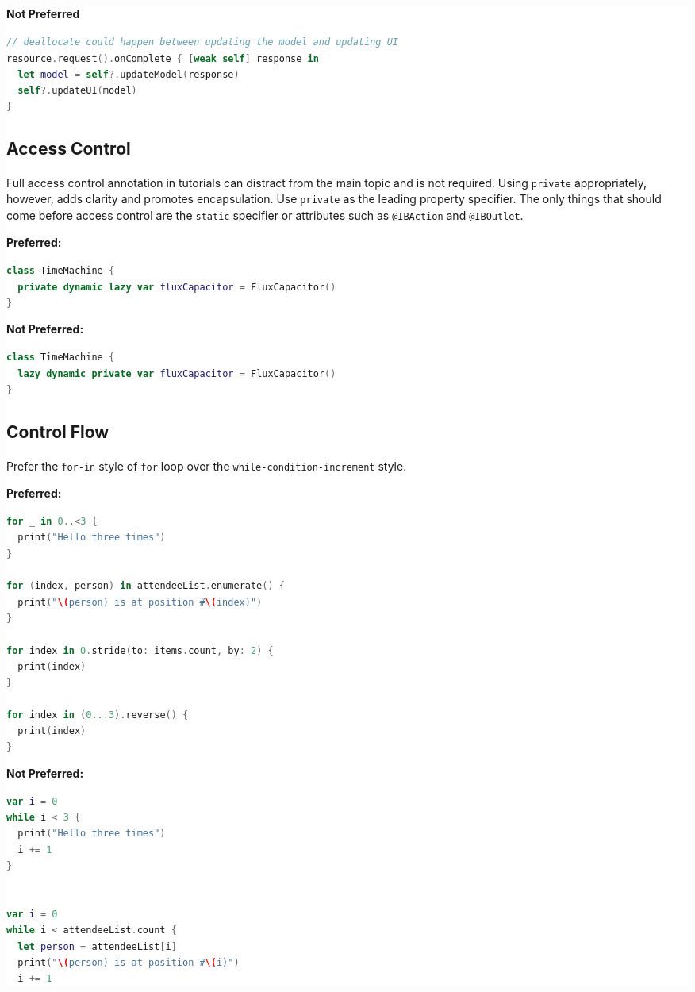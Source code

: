 **Not Preferred**
```swift
// deallocate could happen between updating the model and updating UI
resource.request().onComplete { [weak self] response in
  let model = self?.updateModel(response)
  self?.updateUI(model)
}
```

## Access Control

Full access control annotation in tutorials can distract from the main topic and is not required. Using `private` appropriately, however, adds clarity and promotes encapsulation. Use `private` as the leading property specifier. The only things that should come before access control are the `static` specifier or attributes such as `@IBAction` and `@IBOutlet`.

**Preferred:**
```swift
class TimeMachine {  
  private dynamic lazy var fluxCapacitor = FluxCapacitor()
}
```

**Not Preferred:**
```swift
class TimeMachine {  
  lazy dynamic private var fluxCapacitor = FluxCapacitor()
}
```

## Control Flow

Prefer the `for-in` style of `for` loop over the `while-condition-increment` style.

**Preferred:**
```swift
for _ in 0..<3 {
  print("Hello three times")
}

for (index, person) in attendeeList.enumerate() {
  print("\(person) is at position #\(index)")
}

for index in 0.stride(to: items.count, by: 2) {
  print(index)
}

for index in (0...3).reverse() {
  print(index)
}
```

**Not Preferred:**
```swift
var i = 0
while i < 3 {
  print("Hello three times")
  i += 1
}


var i = 0
while i < attendeeList.count {
  let person = attendeeList[i]
  print("\(person) is at position #\(i)")
  i += 1
```